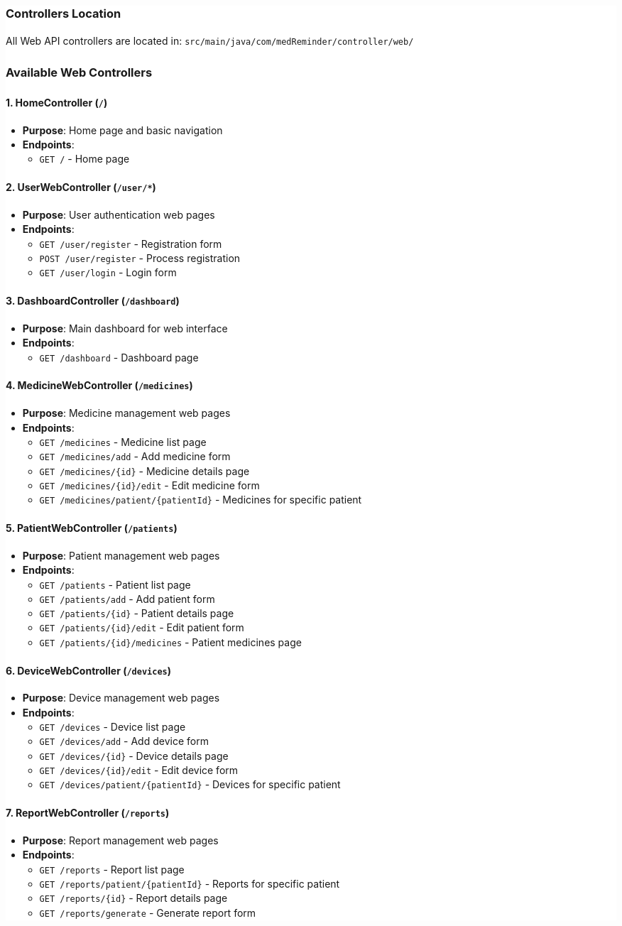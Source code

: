 ### Controllers Location
All Web API controllers are located in: `src/main/java/com/medReminder/controller/web/`

### Available Web Controllers

#### 1. HomeController (`/`)
- **Purpose**: Home page and basic navigation
- **Endpoints**:
  - `GET /` - Home page

#### 2. UserWebController (`/user/*`)
- **Purpose**: User authentication web pages
- **Endpoints**:
  - `GET /user/register` - Registration form
  - `POST /user/register` - Process registration
  - `GET /user/login` - Login form

#### 3. DashboardController (`/dashboard`)
- **Purpose**: Main dashboard for web interface
- **Endpoints**:
  - `GET /dashboard` - Dashboard page

#### 4. MedicineWebController (`/medicines`)
- **Purpose**: Medicine management web pages
- **Endpoints**:
  - `GET /medicines` - Medicine list page
  - `GET /medicines/add` - Add medicine form
  - `GET /medicines/{id}` - Medicine details page
  - `GET /medicines/{id}/edit` - Edit medicine form
  - `GET /medicines/patient/{patientId}` - Medicines for specific patient

#### 5. PatientWebController (`/patients`)
- **Purpose**: Patient management web pages
- **Endpoints**:
  - `GET /patients` - Patient list page
  - `GET /patients/add` - Add patient form
  - `GET /patients/{id}` - Patient details page
  - `GET /patients/{id}/edit` - Edit patient form
  - `GET /patients/{id}/medicines` - Patient medicines page

#### 6. DeviceWebController (`/devices`)
- **Purpose**: Device management web pages
- **Endpoints**:
  - `GET /devices` - Device list page
  - `GET /devices/add` - Add device form
  - `GET /devices/{id}` - Device details page
  - `GET /devices/{id}/edit` - Edit device form
  - `GET /devices/patient/{patientId}` - Devices for specific patient

#### 7. ReportWebController (`/reports`)
- **Purpose**: Report management web pages
- **Endpoints**:
  - `GET /reports` - Report list page
  - `GET /reports/patient/{patientId}` - Reports for specific patient
  - `GET /reports/{id}` - Report details page
  - `GET /reports/generate` - Generate report form
